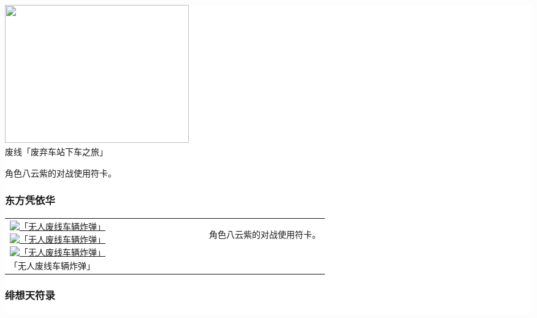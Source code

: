 <tbody><tr>
<td><div class="thumb tleft"><div class="thumbinner" style="width:302px;"><a href="./文件-废线「废弃车站下车之旅」（绯想天）.jpg.md" class="image"><img alt="" src="https://upload.thwiki.cc/thumb/c/c0/%E5%BA%9F%E7%BA%BF%E3%80%8C%E5%BA%9F%E5%BC%83%E8%BD%A6%E7%AB%99%E4%B8%8B%E8%BD%A6%E4%B9%8B%E6%97%85%E3%80%8D%EF%BC%88%E7%BB%AF%E6%83%B3%E5%A4%A9%EF%BC%89.jpg/300px-%E5%BA%9F%E7%BA%BF%E3%80%8C%E5%BA%9F%E5%BC%83%E8%BD%A6%E7%AB%99%E4%B8%8B%E8%BD%A6%E4%B9%8B%E6%97%85%E3%80%8D%EF%BC%88%E7%BB%AF%E6%83%B3%E5%A4%A9%EF%BC%89.jpg" decoding="async" loading="lazy" width="300" height="225" class="thumbimage" srcset="https://upload.thwiki.cc/thumb/c/c0/%E5%BA%9F%E7%BA%BF%E3%80%8C%E5%BA%9F%E5%BC%83%E8%BD%A6%E7%AB%99%E4%B8%8B%E8%BD%A6%E4%B9%8B%E6%97%85%E3%80%8D%EF%BC%88%E7%BB%AF%E6%83%B3%E5%A4%A9%EF%BC%89.jpg/450px-%E5%BA%9F%E7%BA%BF%E3%80%8C%E5%BA%9F%E5%BC%83%E8%BD%A6%E7%AB%99%E4%B8%8B%E8%BD%A6%E4%B9%8B%E6%97%85%E3%80%8D%EF%BC%88%E7%BB%AF%E6%83%B3%E5%A4%A9%EF%BC%89.jpg 1.5x, https://upload.thwiki.cc/thumb/c/c0/%E5%BA%9F%E7%BA%BF%E3%80%8C%E5%BA%9F%E5%BC%83%E8%BD%A6%E7%AB%99%E4%B8%8B%E8%BD%A6%E4%B9%8B%E6%97%85%E3%80%8D%EF%BC%88%E7%BB%AF%E6%83%B3%E5%A4%A9%EF%BC%89.jpg/600px-%E5%BA%9F%E7%BA%BF%E3%80%8C%E5%BA%9F%E5%BC%83%E8%BD%A6%E7%AB%99%E4%B8%8B%E8%BD%A6%E4%B9%8B%E6%97%85%E3%80%8D%EF%BC%88%E7%BB%AF%E6%83%B3%E5%A4%A9%EF%BC%89.jpg 2x" data-file-width="640" data-file-height="480"></a>  <div class="thumbcaption"><div class="magnify"><a href="./文件-废线「废弃车站下车之旅」（绯想天）.jpg.md" class="internal" title="放大"></a></div>废线「废弃车站下车之旅」</div></div></div>
</td>
<td>
<p>角色八云紫的对战使用符卡。
</p>
</td></tr></tbody></table>



### 东方凭依华

<table>

<tbody><tr>
<td><div class="noclear thumb tleft" style="width: 312px;">
<div class="thumbinner">
<div style="margin: 1px; width: 302px">
<div class="thumbimage"><a href="./文件-「无人废线车辆炸弹」（凭依华）.png.md" class="image"><img alt="「无人废线车辆炸弹」" src="https://upload.thwiki.cc/thumb/e/e6/%E3%80%8C%E6%97%A0%E4%BA%BA%E5%BA%9F%E7%BA%BF%E8%BD%A6%E8%BE%86%E7%82%B8%E5%BC%B9%E3%80%8D%EF%BC%88%E5%87%AD%E4%BE%9D%E5%8D%8E%EF%BC%89.png/300px-%E3%80%8C%E6%97%A0%E4%BA%BA%E5%BA%9F%E7%BA%BF%E8%BD%A6%E8%BE%86%E7%82%B8%E5%BC%B9%E3%80%8D%EF%BC%88%E5%87%AD%E4%BE%9D%E5%8D%8E%EF%BC%89.png" decoding="async" loading="lazy" width="300" height="169" srcset="https://upload.thwiki.cc/thumb/e/e6/%E3%80%8C%E6%97%A0%E4%BA%BA%E5%BA%9F%E7%BA%BF%E8%BD%A6%E8%BE%86%E7%82%B8%E5%BC%B9%E3%80%8D%EF%BC%88%E5%87%AD%E4%BE%9D%E5%8D%8E%EF%BC%89.png/450px-%E3%80%8C%E6%97%A0%E4%BA%BA%E5%BA%9F%E7%BA%BF%E8%BD%A6%E8%BE%86%E7%82%B8%E5%BC%B9%E3%80%8D%EF%BC%88%E5%87%AD%E4%BE%9D%E5%8D%8E%EF%BC%89.png 1.5x, https://upload.thwiki.cc/thumb/e/e6/%E3%80%8C%E6%97%A0%E4%BA%BA%E5%BA%9F%E7%BA%BF%E8%BD%A6%E8%BE%86%E7%82%B8%E5%BC%B9%E3%80%8D%EF%BC%88%E5%87%AD%E4%BE%9D%E5%8D%8E%EF%BC%89.png/600px-%E3%80%8C%E6%97%A0%E4%BA%BA%E5%BA%9F%E7%BA%BF%E8%BD%A6%E8%BE%86%E7%82%B8%E5%BC%B9%E3%80%8D%EF%BC%88%E5%87%AD%E4%BE%9D%E5%8D%8E%EF%BC%89.png 2x" data-file-width="1280" data-file-height="720"></a>
</div>
</div><div style="margin: 1px; width: 302px">
<div class="thumbimage"><a href="./文件-「无人废线车辆炸弹」2（凭依华）.png.md" class="image"><img alt="「无人废线车辆炸弹」" src="https://upload.thwiki.cc/thumb/2/21/%E3%80%8C%E6%97%A0%E4%BA%BA%E5%BA%9F%E7%BA%BF%E8%BD%A6%E8%BE%86%E7%82%B8%E5%BC%B9%E3%80%8D2%EF%BC%88%E5%87%AD%E4%BE%9D%E5%8D%8E%EF%BC%89.png/300px-%E3%80%8C%E6%97%A0%E4%BA%BA%E5%BA%9F%E7%BA%BF%E8%BD%A6%E8%BE%86%E7%82%B8%E5%BC%B9%E3%80%8D2%EF%BC%88%E5%87%AD%E4%BE%9D%E5%8D%8E%EF%BC%89.png" decoding="async" loading="lazy" width="300" height="169" srcset="https://upload.thwiki.cc/thumb/2/21/%E3%80%8C%E6%97%A0%E4%BA%BA%E5%BA%9F%E7%BA%BF%E8%BD%A6%E8%BE%86%E7%82%B8%E5%BC%B9%E3%80%8D2%EF%BC%88%E5%87%AD%E4%BE%9D%E5%8D%8E%EF%BC%89.png/450px-%E3%80%8C%E6%97%A0%E4%BA%BA%E5%BA%9F%E7%BA%BF%E8%BD%A6%E8%BE%86%E7%82%B8%E5%BC%B9%E3%80%8D2%EF%BC%88%E5%87%AD%E4%BE%9D%E5%8D%8E%EF%BC%89.png 1.5x, https://upload.thwiki.cc/thumb/2/21/%E3%80%8C%E6%97%A0%E4%BA%BA%E5%BA%9F%E7%BA%BF%E8%BD%A6%E8%BE%86%E7%82%B8%E5%BC%B9%E3%80%8D2%EF%BC%88%E5%87%AD%E4%BE%9D%E5%8D%8E%EF%BC%89.png/600px-%E3%80%8C%E6%97%A0%E4%BA%BA%E5%BA%9F%E7%BA%BF%E8%BD%A6%E8%BE%86%E7%82%B8%E5%BC%B9%E3%80%8D2%EF%BC%88%E5%87%AD%E4%BE%9D%E5%8D%8E%EF%BC%89.png 2x" data-file-width="1280" data-file-height="720"></a>
</div>
</div><div style="margin: 1px; width: 302px">
<div class="thumbimage"><a href="./文件-「无人废线车辆炸弹」3（凭依华）.png.md" class="image"><img alt="「无人废线车辆炸弹」" src="https://upload.thwiki.cc/thumb/a/a5/%E3%80%8C%E6%97%A0%E4%BA%BA%E5%BA%9F%E7%BA%BF%E8%BD%A6%E8%BE%86%E7%82%B8%E5%BC%B9%E3%80%8D3%EF%BC%88%E5%87%AD%E4%BE%9D%E5%8D%8E%EF%BC%89.png/300px-%E3%80%8C%E6%97%A0%E4%BA%BA%E5%BA%9F%E7%BA%BF%E8%BD%A6%E8%BE%86%E7%82%B8%E5%BC%B9%E3%80%8D3%EF%BC%88%E5%87%AD%E4%BE%9D%E5%8D%8E%EF%BC%89.png" decoding="async" loading="lazy" width="300" height="169" srcset="https://upload.thwiki.cc/thumb/a/a5/%E3%80%8C%E6%97%A0%E4%BA%BA%E5%BA%9F%E7%BA%BF%E8%BD%A6%E8%BE%86%E7%82%B8%E5%BC%B9%E3%80%8D3%EF%BC%88%E5%87%AD%E4%BE%9D%E5%8D%8E%EF%BC%89.png/450px-%E3%80%8C%E6%97%A0%E4%BA%BA%E5%BA%9F%E7%BA%BF%E8%BD%A6%E8%BE%86%E7%82%B8%E5%BC%B9%E3%80%8D3%EF%BC%88%E5%87%AD%E4%BE%9D%E5%8D%8E%EF%BC%89.png 1.5x, https://upload.thwiki.cc/thumb/a/a5/%E3%80%8C%E6%97%A0%E4%BA%BA%E5%BA%9F%E7%BA%BF%E8%BD%A6%E8%BE%86%E7%82%B8%E5%BC%B9%E3%80%8D3%EF%BC%88%E5%87%AD%E4%BE%9D%E5%8D%8E%EF%BC%89.png/600px-%E3%80%8C%E6%97%A0%E4%BA%BA%E5%BA%9F%E7%BA%BF%E8%BD%A6%E8%BE%86%E7%82%B8%E5%BC%B9%E3%80%8D3%EF%BC%88%E5%87%AD%E4%BE%9D%E5%8D%8E%EF%BC%89.png 2x" data-file-width="1280" data-file-height="720"></a>
</div>
</div><div class="thumbcaption" style="clear: left; text-align: left;">「无人废线车辆炸弹」
</div>
</div>
</div>
</td>
<td>
<p>角色八云紫的对战使用符卡。
</p>
</td></tr></tbody></table>



### 绯想天符录

<table>

<tbody><tr>